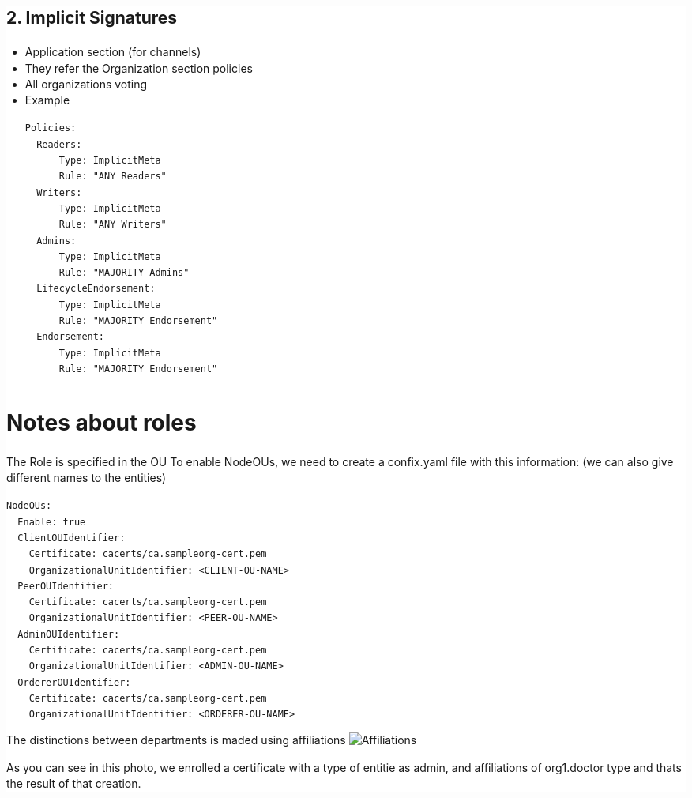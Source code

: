 ## 2. Implicit Signatures
- Application section (for channels)
- They refer the Organization section policies
- All organizations voting
- Example
  ```
  Policies:
    Readers:
        Type: ImplicitMeta
        Rule: "ANY Readers"
    Writers:
        Type: ImplicitMeta
        Rule: "ANY Writers"
    Admins:
        Type: ImplicitMeta
        Rule: "MAJORITY Admins"
    LifecycleEndorsement:
        Type: ImplicitMeta
        Rule: "MAJORITY Endorsement"
    Endorsement:
        Type: ImplicitMeta
        Rule: "MAJORITY Endorsement"
  ```

# Notes about roles
The Role is specified in the OU
To enable NodeOUs, we need to create a confix.yaml file with this information: (we can also give different names to the entities)
```
NodeOUs:
  Enable: true
  ClientOUIdentifier:
    Certificate: cacerts/ca.sampleorg-cert.pem
    OrganizationalUnitIdentifier: <CLIENT-OU-NAME>
  PeerOUIdentifier:
    Certificate: cacerts/ca.sampleorg-cert.pem
    OrganizationalUnitIdentifier: <PEER-OU-NAME>
  AdminOUIdentifier:
    Certificate: cacerts/ca.sampleorg-cert.pem
    OrganizationalUnitIdentifier: <ADMIN-OU-NAME>
  OrdererOUIdentifier:
    Certificate: cacerts/ca.sampleorg-cert.pem
    OrganizationalUnitIdentifier: <ORDERER-OU-NAME>
```
The distinctions between departments is maded using affiliations
![Affiliations](assets-notes-channel-config/certificate-with-type-and-affiliations.png)

As you can see in this photo, we enrolled a certificate with a type of entitie as admin, and affiliations of org1.doctor type and thats the result of that creation.
